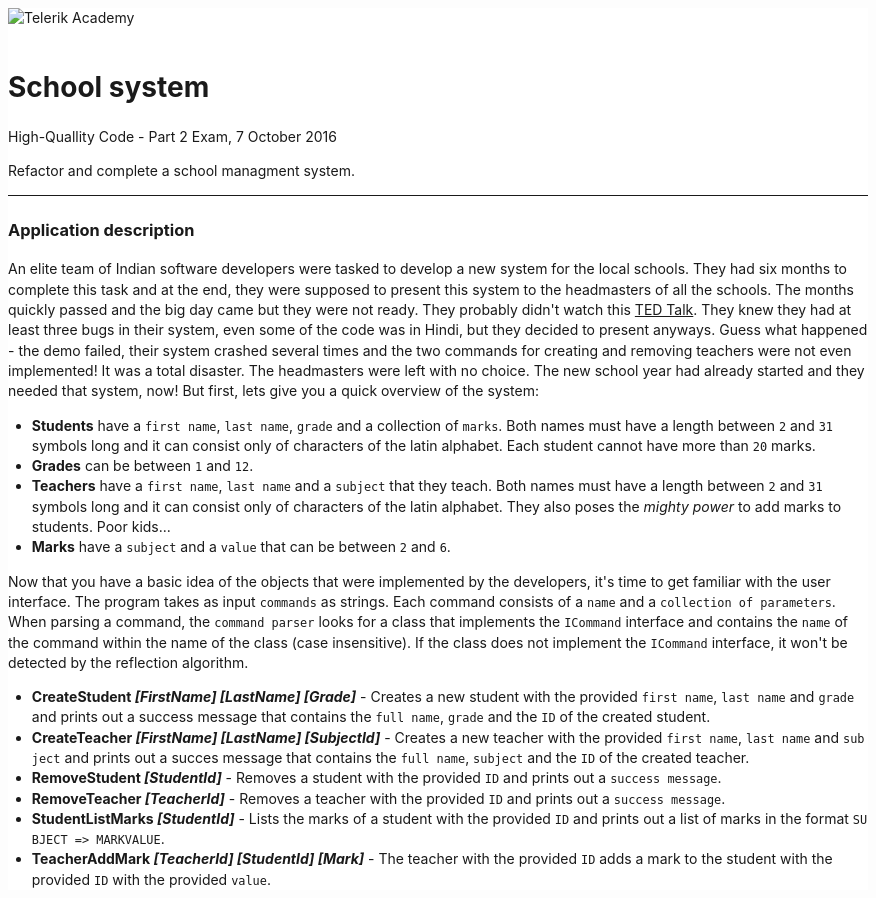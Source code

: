 ![Telerik Academy](https://github.com/TelerikAcademy/Common/raw/master/logos/telerik-header-logo.png)

# School system

High-Quallity Code - Part 2 Exam, 7 October 2016

Refactor and complete a school managment system.

---

### Application description

An elite team of Indian software developers were tasked to develop a new system for the local schools. They had six months to complete this task and at the end, they were supposed to present this system to the headmasters of all the schools. The months quickly passed and the big day came but they were not ready. They probably didn't watch this [TED Talk](https://www.ted.com/talks/tim_urban_inside_the_mind_of_a_master_procrastinator?language=en). They knew they had at least three bugs in their system, even some of the code was in Hindi, but they decided to present anyways. Guess what happened - the demo failed, their system crashed several times and the two commands for creating and removing teachers were not even implemented! It was a total disaster. The headmasters were left with no choice. The new school year had already started and they needed that system, now! But first, lets give you a quick overview of the system:

- **Students** have a `first name`, `last name`, `grade` and a collection of `marks`. Both names must have a length between `2` and `31` symbols long and it can consist only of characters of the latin alphabet. Each student cannot have more than `20` marks.
- **Grades** can be between `1` and `12`.
- **Teachers** have a `first name`, `last name` and a `subject` that they teach. Both names must have a length between `2` and `31` symbols long and it can consist only of characters of the latin alphabet. They also poses the _mighty power_ to add marks to students. Poor kids...
- **Marks** have a `subject` and a `value` that can be between `2` and `6`.

Now that you have a basic idea of the objects that were implemented by the developers, it's time to get familiar with the user interface. The program takes as input `commands` as strings. Each command consists of a `name` and a `collection of parameters`. When parsing a command, the `command parser` looks for a class that implements the `ICommand` interface and contains the `name` of the command within the name of the class (case insensitive). If the class does not implement the `ICommand` interface, it won't be detected by the reflection algorithm.

- **CreateStudent _[FirstName] [LastName] [Grade]_** - Creates a new student with the provided `first name`, `last name` and `grade` and prints out a success message that contains the `full name`, `grade` and the `ID` of the created student.
- **CreateTeacher _[FirstName] [LastName] [SubjectId]_** - Creates a new teacher with the provided `first name`, `last name` and `subject` and prints out a succes message that contains the `full name`, `subject` and the `ID` of the created teacher.
- **RemoveStudent _[StudentId]_** - Removes a student with the provided `ID` and prints out a `success message`.
- **RemoveTeacher _[TeacherId]_** - Removes a teacher with the provided `ID` and prints out a `success message`.
- **StudentListMarks _[StudentId]_** - Lists the marks of a student with the provided `ID` and prints out a list of marks in the format `SUBJECT => MARKVALUE`.
- **TeacherAddMark _[TeacherId] [StudentId] [Mark]_** - The teacher with the provided `ID` adds a mark to the student with the provided `ID` with the provided `value`.
